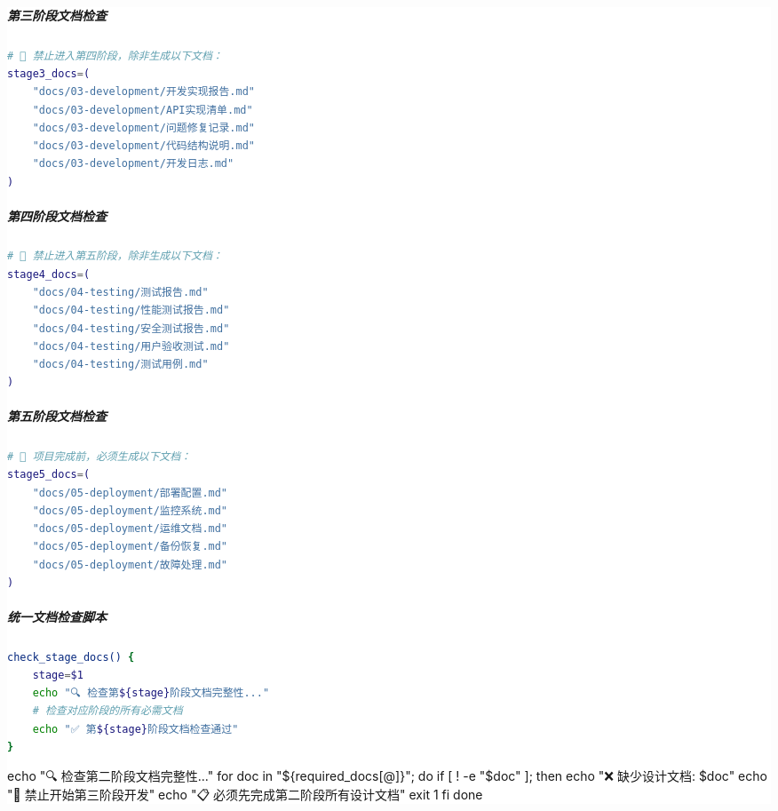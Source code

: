 ##### 第三阶段文档检查
```bash
# 🚫 禁止进入第四阶段，除非生成以下文档：
stage3_docs=(
    "docs/03-development/开发实现报告.md"
    "docs/03-development/API实现清单.md"
    "docs/03-development/问题修复记录.md"
    "docs/03-development/代码结构说明.md"
    "docs/03-development/开发日志.md"
)
```

##### 第四阶段文档检查
```bash
# 🚫 禁止进入第五阶段，除非生成以下文档：
stage4_docs=(
    "docs/04-testing/测试报告.md"
    "docs/04-testing/性能测试报告.md"
    "docs/04-testing/安全测试报告.md"
    "docs/04-testing/用户验收测试.md"
    "docs/04-testing/测试用例.md"
)
```

##### 第五阶段文档检查
```bash
# 🚫 项目完成前，必须生成以下文档：
stage5_docs=(
    "docs/05-deployment/部署配置.md"
    "docs/05-deployment/监控系统.md"
    "docs/05-deployment/运维文档.md"
    "docs/05-deployment/备份恢复.md"
    "docs/05-deployment/故障处理.md"
)
```

##### 统一文档检查脚本
```bash
check_stage_docs() {
    stage=$1
    echo "🔍 检查第${stage}阶段文档完整性..."
    # 检查对应阶段的所有必需文档
    echo "✅ 第${stage}阶段文档检查通过"
}
```

echo "🔍 检查第二阶段文档完整性..."
for doc in "${required_docs[@]}"; do
    if [ ! -e "$doc" ]; then
        echo "❌ 缺少设计文档: $doc"
        echo "🚫 禁止开始第三阶段开发"
        echo "📋 必须先完成第二阶段所有设计文档"
        exit 1
    fi
done
